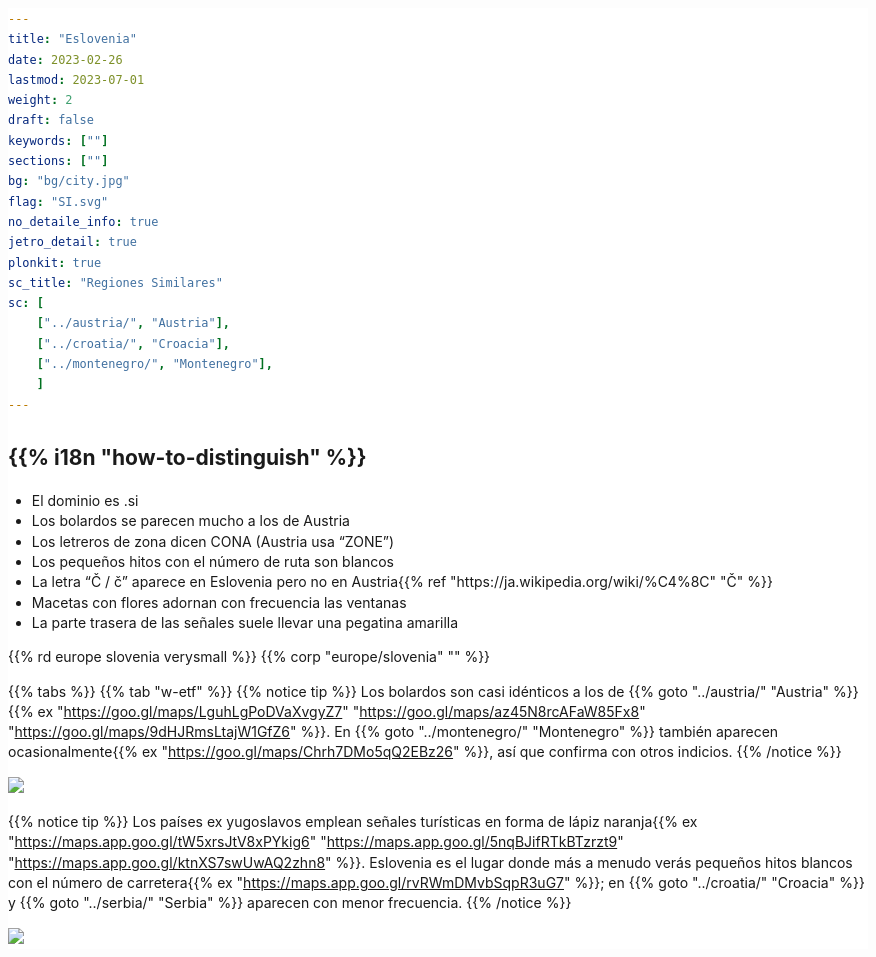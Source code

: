 ```yaml
---
title: "Eslovenia"
date: 2023-02-26
lastmod: 2023-07-01
weight: 2
draft: false
keywords: [""]
sections: [""]
bg: "bg/city.jpg"
flag: "SI.svg"
no_detaile_info: true
jetro_detail: true
plonkit: true
sc_title: "Regiones Similares"
sc: [
    ["../austria/", "Austria"],
    ["../croatia/", "Croacia"],
    ["../montenegro/", "Montenegro"],
    ]
---
```


<div class="main-desciption country-description">
    <h2 class="section-title">{{% i18n "how-to-distinguish" %}}</h2>
    <ul class="rule-list">
        <li>El dominio es <span class="quiz">.si</span></li>
        <li>Los bolardos se parecen mucho a los de Austria</li>
        <li>Los letreros de zona dicen <span class="quiz">CONA</span> (Austria usa “ZONE”)</li>
        <li>Los pequeños hitos con el número de ruta son <span class="quiz">blancos</span></li>
        <li>La letra “Č / č” aparece en Eslovenia pero no en Austria{{% ref "https://ja.wikipedia.org/wiki/%C4%8C" "Č" %}}</li>
        <li class="no-evidence">Macetas con flores adornan con frecuencia las ventanas</li>
        <li class="no-evidence">La parte trasera de las señales suele llevar una pegatina amarilla</li>
    </ul>
    {{% rd europe slovenia verysmall %}}
    {{% corp "europe/slovenia" "" %}}
</div>

{{% tabs %}}
{{% tab "w-etf" %}}
{{% notice tip %}}
Los bolardos son casi idénticos a los de {{% goto "../austria/" "Austria" %}}{{% ex "https://goo.gl/maps/LguhLgPoDVaXvgyZ7" "https://goo.gl/maps/az45N8rcAFaW85Fx8" "https://goo.gl/maps/9dHJRmsLtajW1GfZ6" %}}. En {{% goto "../montenegro/" "Montenegro" %}} también aparecen ocasionalmente{{% ex "https://goo.gl/maps/Chrh7DMo5qQ2EBz26" %}}, así que confirma con otros indicios.
{{% /notice %}}
<div class="googlemap-if unclickable">
<img src="/rule/europe/slovenia/bollard.png" width="90%">
</div>

{{% notice tip %}}
Los países ex yugoslavos emplean señales turísticas en forma de lápiz <span class="quiz">naranja</span>{{% ex "https://maps.app.goo.gl/tW5xrsJtV8xPYkig6" "https://maps.app.goo.gl/5nqBJifRTkBTzrzt9" "https://maps.app.goo.gl/ktnXS7swUwAQ2zhn8" %}}. Eslovenia es el lugar donde más a menudo verás pequeños hitos blancos con el número de carretera{{% ex "https://maps.app.goo.gl/rvRWmDMvbSqpR3uG7" %}}; en {{% goto "../croatia/" "Croacia" %}} y {{% goto "../serbia/" "Serbia" %}} aparecen con menor frecuencia.
{{% /notice %}}
<div class="googlemap-if">
<img src="/rule/europe/slovenia/baskagrapa3.jpg" width="95%">
</div>

